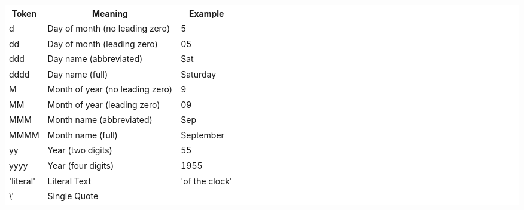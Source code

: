 <table>
<tr>
   <th>Token</th>
   <th>Meaning</th>
   <th>Example</th>
</tr>
<tr>
   <td>d</td>
   <td>Day of month (no leading zero)</td>
   <td>5</td>
</tr>
<tr>
   <td>dd</td>
   <td>Day of month (leading zero)</td>
   <td>05</td>
</tr>
<tr>
   <td>ddd</td>
   <td>Day name (abbreviated)</td>
   <td>Sat</td>
</tr>
<tr>
   <td>dddd</td>
   <td>Day name (full)</td>
   <td>Saturday</td>
</tr>
<tr>
   <td>M</td>
   <td>Month of year (no leading zero)</td>
   <td>9</td>
</tr>
<tr>
   <td>MM</td>
   <td>Month of year (leading zero)</td>
   <td>09</td>
</tr>
<tr>
   <td>MMM</td>
   <td>Month name (abbreviated)</td>
   <td>Sep</td>
</tr>
<tr>
   <td>MMMM</td>
   <td>Month name (full)</td>
   <td>September</td>
</tr>
<tr>
   <td>yy</td>
   <td>Year (two digits)</td>
   <td>55</td>
</tr>
<tr>
   <td>yyyy</td>
   <td>Year (four digits)</td>
   <td>1955</td>
</tr>
<tr>
   <td>'literal'</td>
   <td>Literal Text</td>
   <td>'of the clock'</td>
</tr>
<tr>
   <td>\'</td>
   <td>Single Quote</td>